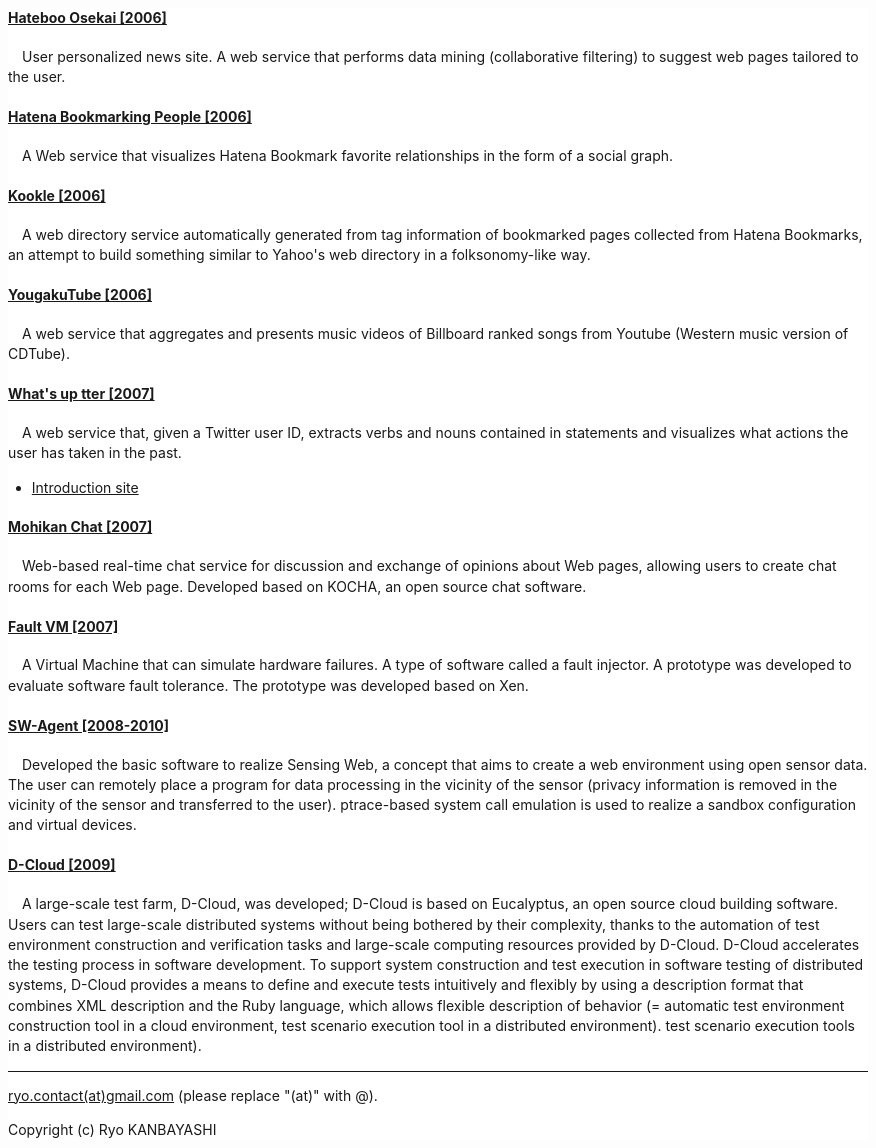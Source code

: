 #### [Hateboo Osekai [2006]](http://www.slideshare.net/rawwell/sbm-presentation)
　User personalized news site. A web service that performs data mining (collaborative filtering) to suggest web pages tailored to the user.  
    
#### [Hatena Bookmarking People [2006]](http://www.slideshare.net/rawwell/sbm-presentation)
　A Web service that visualizes Hatena Bookmark favorite relationships in the form of a social graph.  
    
#### [Kookle [2006]](http://www.slideshare.net/rawwell/sbm-presentation)
　A web directory service automatically generated from tag information of bookmarked pages collected from Hatena Bookmarks, an attempt to build something similar to Yahoo's web directory in a folksonomy-like way.  
    
#### [YougakuTube [2006]](http://www.outdex.net/diary/archives/2006/12/yougakutubeyoutube.shtml)
　A web service that aggregates and presents music videos of Billboard ranked songs from Youtube (Western music version of CDTube).  
    
#### [What's up tter [2007]](http://d.hatena.ne.jp/kanbayashi/20070422/p1)
　A web service that, given a Twitter user ID, extracts verbs and nouns contained in statements and visualizes what actions the user has taken in the past.  
- [Introduction site](http://twitternavi.net/2007/05/tter.html)
    
#### [Mohikan Chat [2007]](http://d.hatena.ne.jp/kanbayashi/20070303/p1)
　Web-based real-time chat service for discussion and exchange of opinions about Web pages, allowing users to create chat rooms for each Web page. Developed based on KOCHA, an open source chat software.  
    
#### [Fault VM [2007]](http://www.ipsj.or.jp/award/9faeag0000004emc-att/3P_1.pdf)
　A Virtual Machine that can simulate hardware failures. A type of software called a fault injector. A prototype was developed to evaluate software fault tolerance. The prototype was developed based on Xen.  
    
#### [SW-Agent [2008-2010]](http://scholar.google.co.jp/scholar?cluster=6632496016795193268&hl=ja&as_sdt=0,5&as_vis=1)
　Developed the basic software to realize Sensing Web, a concept that aims to create a web environment using open sensor data. The user can remotely place a program for data processing in the vicinity of the sensor (privacy information is removed in the vicinity of the sensor and transferred to the user). ptrace-based system call emulation is used to realize a sandbox configuration and virtual devices.  

#### [D-Cloud [2009]](http://ryogrid.net/~ryo/dist/kanbayashi_master_thesis.pdf)
　A large-scale test farm, D-Cloud, was developed; D-Cloud is based on Eucalyptus, an open source cloud building software. Users can test large-scale distributed systems without being bothered by their complexity, thanks to the automation of test environment construction and verification tasks and large-scale computing resources provided by D-Cloud. D-Cloud accelerates the testing process in software development. To support system construction and test execution in software testing of distributed systems, D-Cloud provides a means to define and execute tests intuitively and flexibly by using a description format that combines XML description and the Ruby language, which allows flexible description of behavior (= automatic test environment construction tool in a cloud environment, test scenario execution tool in a distributed environment). test scenario execution tools in a distributed environment).  
    

--- 

[ryo.contact(at)gmail.com](mailto:ryo.contact(at)gmail.com) (please replace "(at)" with @).

Copyright (c) Ryo KANBAYASHI
